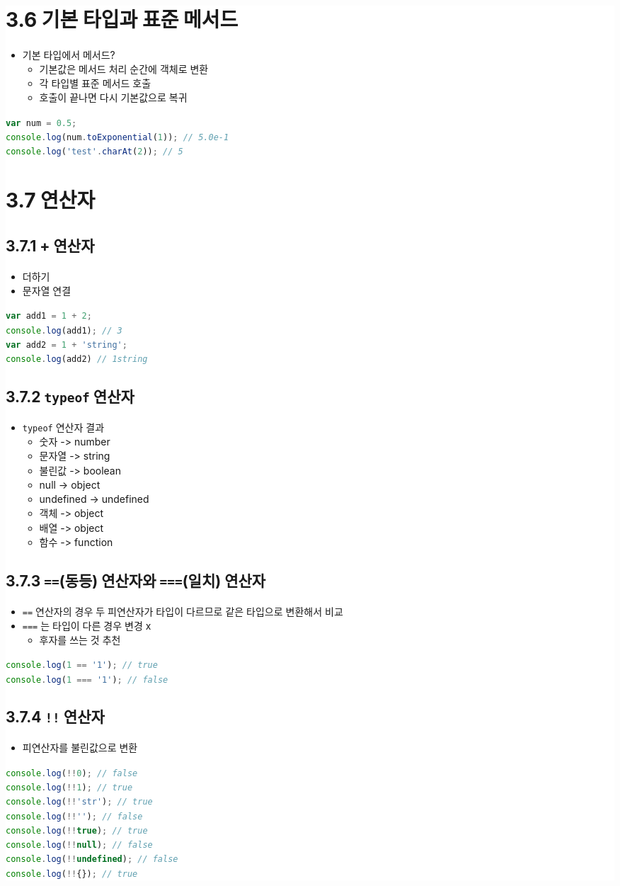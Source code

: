 # 3.6 기본 타입과 표준 메서드
- 기본 타입에서 메서드?
  - 기본값은 메서드 처리 순간에 객체로 변환
  - 각 타입별 표준 메서드 호출
  - 호출이 끝나면 다시 기본값으로 복귀

```javascript
var num = 0.5;
console.log(num.toExponential(1)); // 5.0e-1
console.log('test'.charAt(2)); // 5
```

# 3.7 연산자
## 3.7.1 + 연산자
- 더하기
- 문자열 연결

```javascript
var add1 = 1 + 2;
console.log(add1); // 3
var add2 = 1 + 'string';
console.log(add2) // 1string
```

## 3.7.2 `typeof` 연산자
- `typeof` 연산자 결과
  - 숫자 -> number
  - 문자열 -> string
  - 불린값 -> boolean
  - null -> object
  - undefined -> undefined
  - 객체 -> object
  - 배열 -> object
  - 함수 -> function

## 3.7.3 `==`(동등) 연산자와 `===`(일치) 연산자
- `==` 연산자의 경우 두 피연산자가 타입이 다르므로 같은 타입으로 변환해서 비교
- `===` 는 타입이 다른 경우 변경 x
  - 후자를 쓰는 것 추천
  
```javascript
console.log(1 == '1'); // true
console.log(1 === '1'); // false
```

## 3.7.4 `!!` 연산자
- 피연산자를 불린값으로 변환

```javascript
console.log(!!0); // false
console.log(!!1); // true
console.log(!!'str'); // true
console.log(!!''); // false
console.log(!!true); // true
console.log(!!null); // false
console.log(!!undefined); // false
console.log(!!{}); // true
```


